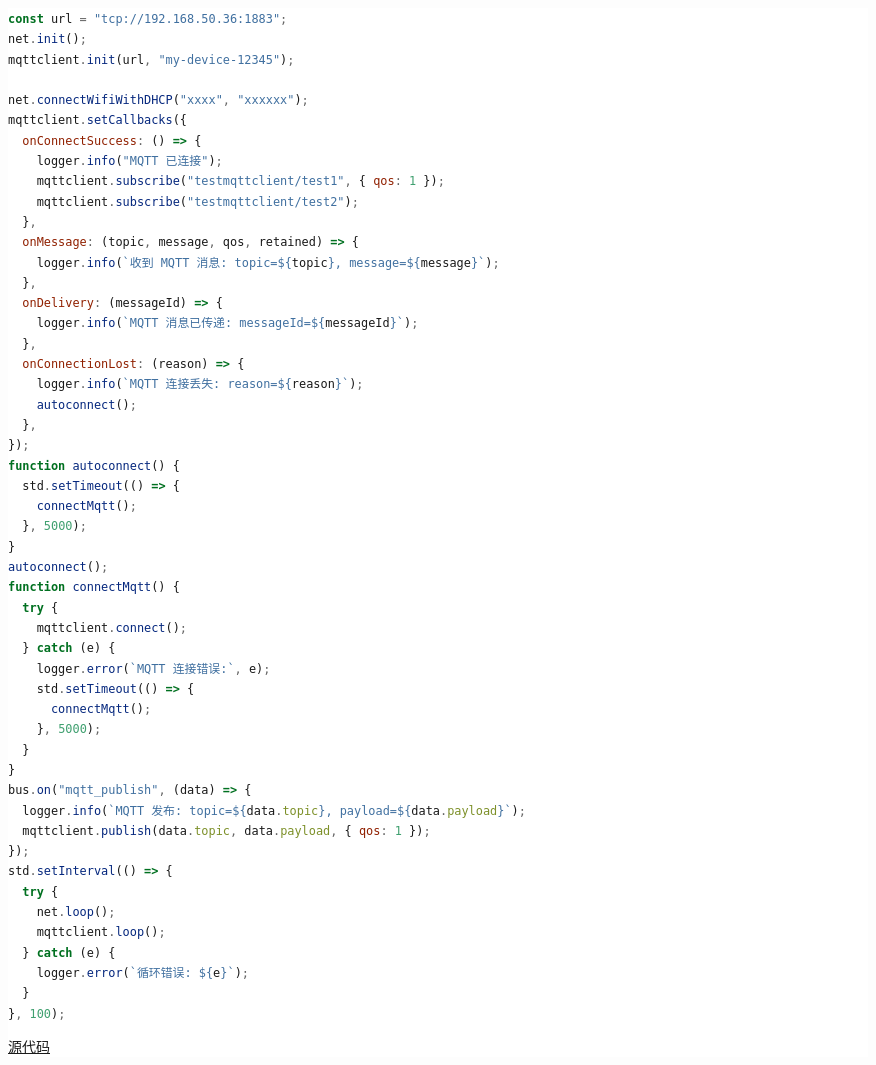 ```javascript
const url = "tcp://192.168.50.36:1883";
net.init();
mqttclient.init(url, "my-device-12345");

net.connectWifiWithDHCP("xxxx", "xxxxxx");
mqttclient.setCallbacks({
  onConnectSuccess: () => {
    logger.info("MQTT 已连接");
    mqttclient.subscribe("testmqttclient/test1", { qos: 1 });
    mqttclient.subscribe("testmqttclient/test2");
  },
  onMessage: (topic, message, qos, retained) => {
    logger.info(`收到 MQTT 消息: topic=${topic}, message=${message}`);
  },
  onDelivery: (messageId) => {
    logger.info(`MQTT 消息已传递: messageId=${messageId}`);
  },
  onConnectionLost: (reason) => {
    logger.info(`MQTT 连接丢失: reason=${reason}`);
    autoconnect();
  },
});
function autoconnect() {
  std.setTimeout(() => {
    connectMqtt();
  }, 5000);
}
autoconnect();
function connectMqtt() {
  try {
    mqttclient.connect();
  } catch (e) {
    logger.error(`MQTT 连接错误:`, e);
    std.setTimeout(() => {
      connectMqtt();
    }, 5000);
  }
}
bus.on("mqtt_publish", (data) => {
  logger.info(`MQTT 发布: topic=${data.topic}, payload=${data.payload}`);
  mqttclient.publish(data.topic, data.payload, { qos: 1 });
});
std.setInterval(() => {
  try {
    net.loop();
    mqttclient.loop();
  } catch (e) {
    logger.error(`循环错误: ${e}`);
  }
}, 100);
```

[源代码](https://github.com/DejaOS/DejaOS/tree/main/demos/dw200_v20/dw200_test_mqttclient)
